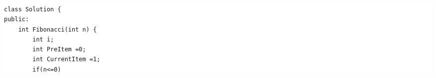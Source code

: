 

```
class Solution {
public:
    int Fibonacci(int n) {
        int i;
        int PreItem =0;
        int CurrentItem =1;
        if(n<=0)
